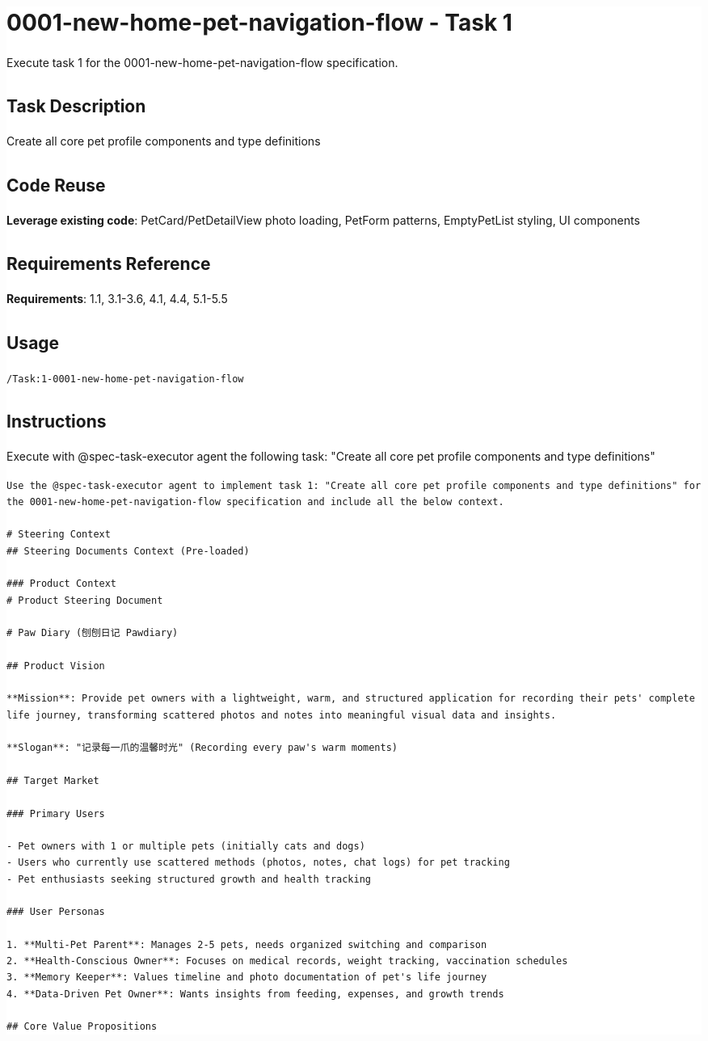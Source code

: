 # 0001-new-home-pet-navigation-flow - Task 1

Execute task 1 for the 0001-new-home-pet-navigation-flow specification.

## Task Description
Create all core pet profile components and type definitions

## Code Reuse
**Leverage existing code**: PetCard/PetDetailView photo loading, PetForm patterns, EmptyPetList styling, UI components

## Requirements Reference
**Requirements**: 1.1, 3.1-3.6, 4.1, 4.4, 5.1-5.5

## Usage
```
/Task:1-0001-new-home-pet-navigation-flow
```

## Instructions

Execute with @spec-task-executor agent the following task: "Create all core pet profile components and type definitions"

```
Use the @spec-task-executor agent to implement task 1: "Create all core pet profile components and type definitions" for the 0001-new-home-pet-navigation-flow specification and include all the below context.

# Steering Context
## Steering Documents Context (Pre-loaded)

### Product Context
# Product Steering Document

# Paw Diary (刨刨日记 Pawdiary)

## Product Vision

**Mission**: Provide pet owners with a lightweight, warm, and structured application for recording their pets' complete life journey, transforming scattered photos and notes into meaningful visual data and insights.

**Slogan**: "记录每一爪的温馨时光" (Recording every paw's warm moments)

## Target Market

### Primary Users

- Pet owners with 1 or multiple pets (initially cats and dogs)
- Users who currently use scattered methods (photos, notes, chat logs) for pet tracking
- Pet enthusiasts seeking structured growth and health tracking

### User Personas

1. **Multi-Pet Parent**: Manages 2-5 pets, needs organized switching and comparison
2. **Health-Conscious Owner**: Focuses on medical records, weight tracking, vaccination schedules
3. **Memory Keeper**: Values timeline and photo documentation of pet's life journey
4. **Data-Driven Pet Owner**: Wants insights from feeding, expenses, and growth trends

## Core Value Propositions
```